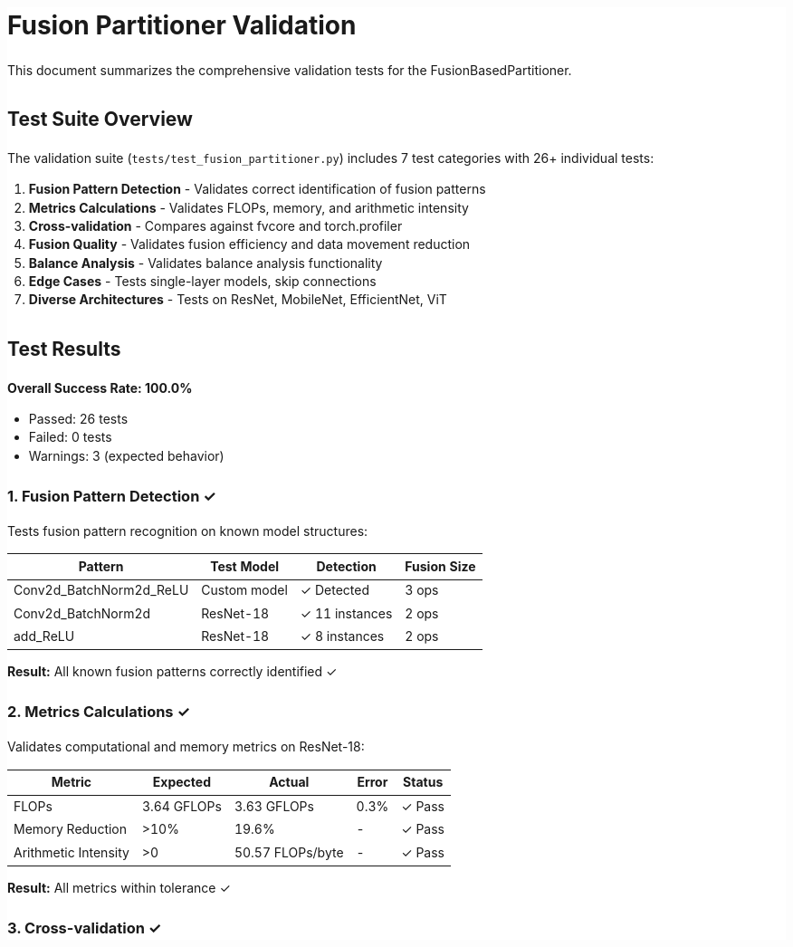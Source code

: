 # Fusion Partitioner Validation

This document summarizes the comprehensive validation tests for the FusionBasedPartitioner.

## Test Suite Overview

The validation suite (`tests/test_fusion_partitioner.py`) includes 7 test categories with 26+ individual tests:

1. **Fusion Pattern Detection** - Validates correct identification of fusion patterns
2. **Metrics Calculations** - Validates FLOPs, memory, and arithmetic intensity
3. **Cross-validation** - Compares against fvcore and torch.profiler
4. **Fusion Quality** - Validates fusion efficiency and data movement reduction
5. **Balance Analysis** - Validates balance analysis functionality
6. **Edge Cases** - Tests single-layer models, skip connections
7. **Diverse Architectures** - Tests on ResNet, MobileNet, EfficientNet, ViT

## Test Results

**Overall Success Rate: 100.0%**
- Passed: 26 tests
- Failed: 0 tests
- Warnings: 3 (expected behavior)

### 1. Fusion Pattern Detection ✓

Tests fusion pattern recognition on known model structures:

| Pattern | Test Model | Detection | Fusion Size |
|---------|-----------|-----------|-------------|
| Conv2d_BatchNorm2d_ReLU | Custom model | ✓ Detected | 3 ops |
| Conv2d_BatchNorm2d | ResNet-18 | ✓ 11 instances | 2 ops |
| add_ReLU | ResNet-18 | ✓ 8 instances | 2 ops |

**Result:** All known fusion patterns correctly identified ✓

### 2. Metrics Calculations ✓

Validates computational and memory metrics on ResNet-18:

| Metric | Expected | Actual | Error | Status |
|--------|----------|--------|-------|--------|
| FLOPs | 3.64 GFLOPs | 3.63 GFLOPs | 0.3% | ✓ Pass |
| Memory Reduction | >10% | 19.6% | - | ✓ Pass |
| Arithmetic Intensity | >0 | 50.57 FLOPs/byte | - | ✓ Pass |

**Result:** All metrics within tolerance ✓

### 3. Cross-validation ✓

